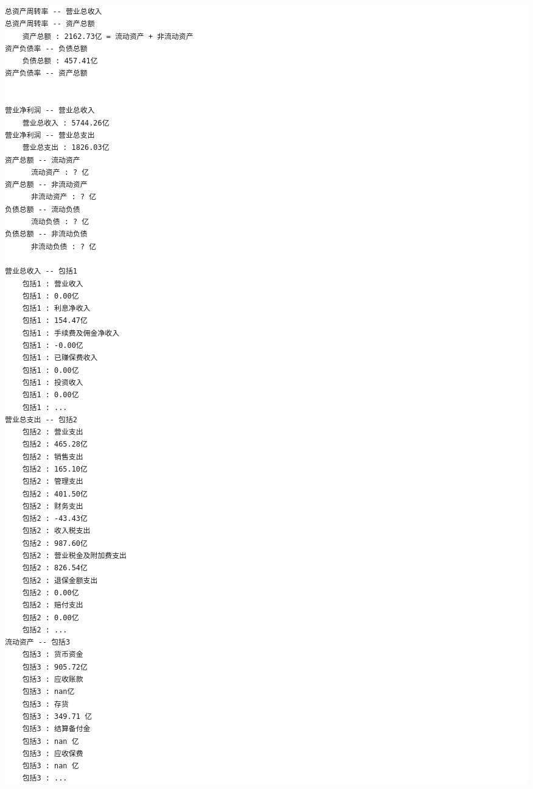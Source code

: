 ```mermaid
总资产周转率 -- 营业总收入
总资产周转率 -- 资产总额
    资产总额 : 2162.73亿 = 流动资产 + 非流动资产
资产负债率 -- 负债总额
    负债总额 : 457.41亿
资产负债率 -- 资产总额


营业净利润 -- 营业总收入
    营业总收入 : 5744.26亿
营业净利润 -- 营业总支出
    营业总支出 : 1826.03亿
资产总额 -- 流动资产
	  流动资产 : ? 亿
资产总额 -- 非流动资产
	  非流动资产 : ? 亿
负债总额 -- 流动负债
	  流动负债 : ? 亿
负债总额 -- 非流动负债
	  非流动负债 : ? 亿

营业总收入 -- 包括1
    包括1 : 营业收入
    包括1 : 0.00亿
    包括1 : 利息净收入
    包括1 : 154.47亿
    包括1 : 手续费及佣金净收入
    包括1 : -0.00亿
    包括1 : 已赚保费收入
    包括1 : 0.00亿
    包括1 : 投资收入
    包括1 : 0.00亿
    包括1 : ...
营业总支出 -- 包括2
    包括2 : 营业支出
    包括2 : 465.28亿
    包括2 : 销售支出
    包括2 : 165.10亿
    包括2 : 管理支出
    包括2 : 401.50亿
    包括2 : 财务支出
    包括2 : -43.43亿
    包括2 : 收入税支出
    包括2 : 987.60亿
    包括2 : 营业税金及附加费支出
    包括2 : 826.54亿
    包括2 : 退保金额支出
    包括2 : 0.00亿
    包括2 : 赔付支出
    包括2 : 0.00亿
    包括2 : ...
流动资产 -- 包括3
    包括3 : 货币资金
    包括3 : 905.72亿
    包括3 : 应收账款
    包括3 : nan亿
    包括3 : 存货
    包括3 : 349.71 亿
    包括3 : 结算备付金
    包括3 : nan 亿
    包括3 : 应收保费
    包括3 : nan 亿
    包括3 : ...
```
